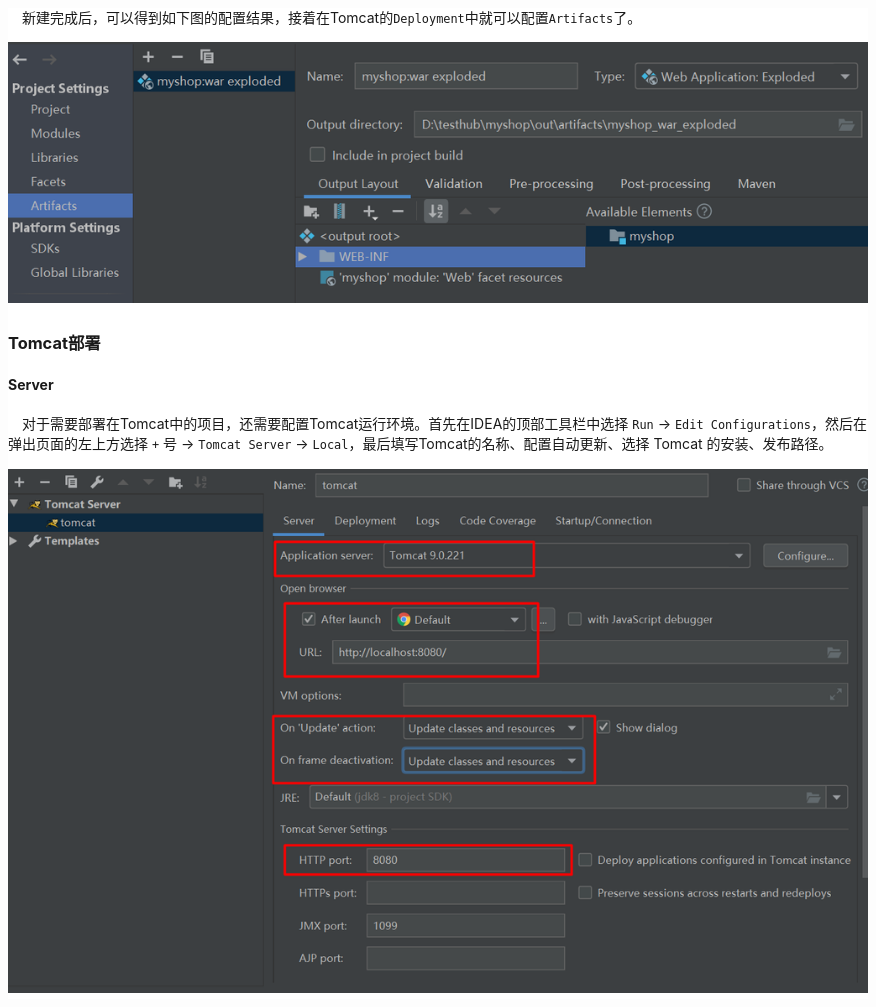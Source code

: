 ​	　新建完成后，可以得到如下图的配置结果，接着在Tomcat的`Deployment`中就可以配置`Artifacts`了。

![11_idea_07](./images/monolith/11_idea_07.png)



### Tomcat部署

#### Server

​	　对于需要部署在Tomcat中的项目，还需要配置Tomcat运行环境。首先在IDEA的顶部工具栏中选择 `Run` -> `Edit Configurations`，然后在弹出页面的左上方选择 `+` 号 -> `Tomcat Server` -> `Local`，最后填写Tomcat的名称、配置自动更新、选择 Tomcat 的安装、发布路径。

![11_idea_08](./images/monolith/11_idea_08.png)
